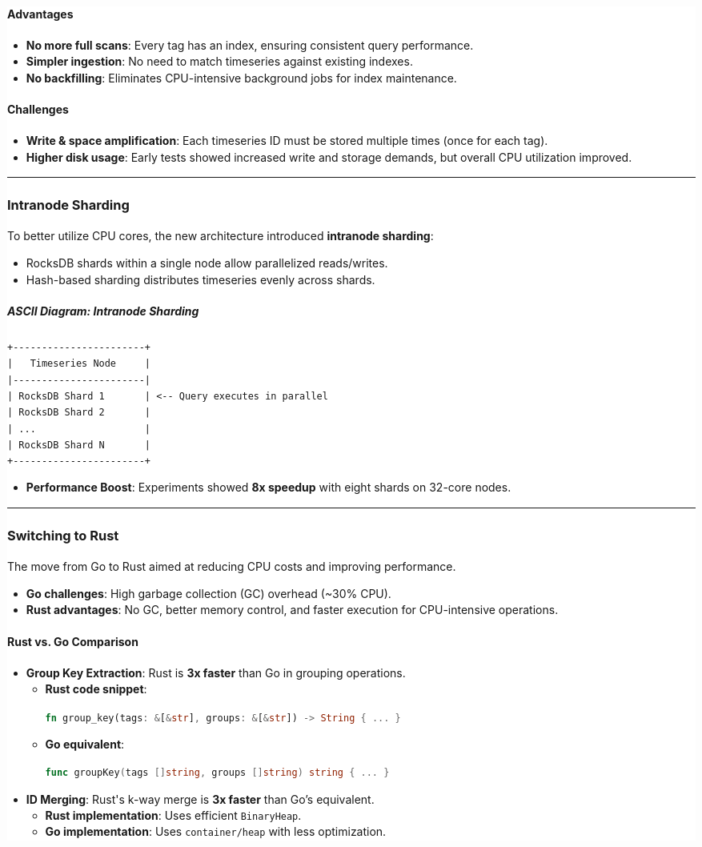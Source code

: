 #### **Advantages**
- **No more full scans**: Every tag has an index, ensuring consistent query performance.
- **Simpler ingestion**: No need to match timeseries against existing indexes.
- **No backfilling**: Eliminates CPU-intensive background jobs for index maintenance.

#### **Challenges**
- **Write & space amplification**: Each timeseries ID must be stored multiple times (once for each tag).
- **Higher disk usage**: Early tests showed increased write and storage demands, but overall CPU utilization improved.

---

### **Intranode Sharding**
To better utilize CPU cores, the new architecture introduced **intranode sharding**:
- RocksDB shards within a single node allow parallelized reads/writes.
- Hash-based sharding distributes timeseries evenly across shards.

##### **ASCII Diagram: Intranode Sharding**
```
+-----------------------+
|   Timeseries Node     |
|-----------------------|
| RocksDB Shard 1       | <-- Query executes in parallel
| RocksDB Shard 2       |
| ...                   |
| RocksDB Shard N       |
+-----------------------+
```
- **Performance Boost**: Experiments showed **8x speedup** with eight shards on 32-core nodes.

---

### **Switching to Rust**
The move from Go to Rust aimed at reducing CPU costs and improving performance.
- **Go challenges**: High garbage collection (GC) overhead (~30% CPU).
- **Rust advantages**: No GC, better memory control, and faster execution for CPU-intensive operations.

#### **Rust vs. Go Comparison**
- **Group Key Extraction**: Rust is **3x faster** than Go in grouping operations.
  - **Rust code snippet**: 
    ```rust
    fn group_key(tags: &[&str], groups: &[&str]) -> String { ... }
    ```
  - **Go equivalent**: 
    ```go
    func groupKey(tags []string, groups []string) string { ... }
    ```
- **ID Merging**: Rust's k-way merge is **3x faster** than Go’s equivalent.
  - **Rust implementation**: Uses efficient `BinaryHeap`.
  - **Go implementation**: Uses `container/heap` with less optimization.
